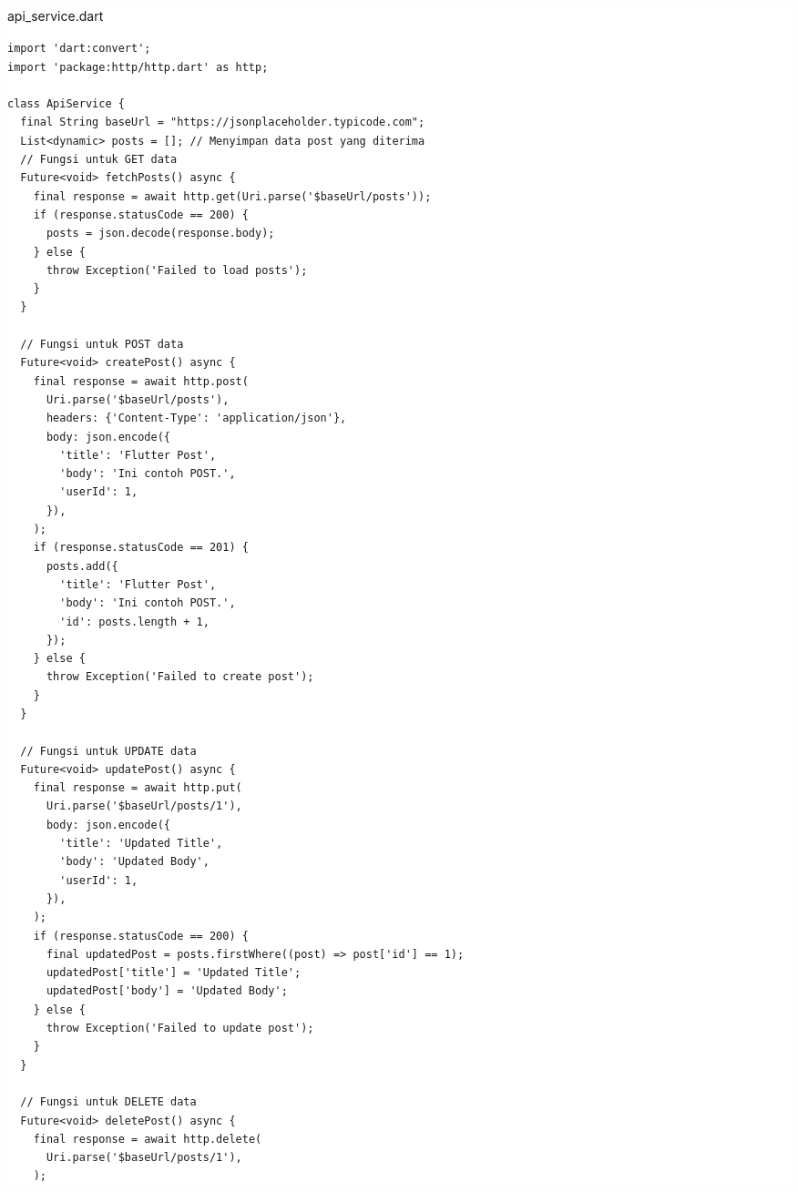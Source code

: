 api_service.dart
```
import 'dart:convert';
import 'package:http/http.dart' as http;

class ApiService {
  final String baseUrl = "https://jsonplaceholder.typicode.com";
  List<dynamic> posts = []; // Menyimpan data post yang diterima
  // Fungsi untuk GET data
  Future<void> fetchPosts() async {
    final response = await http.get(Uri.parse('$baseUrl/posts'));
    if (response.statusCode == 200) {
      posts = json.decode(response.body);
    } else {
      throw Exception('Failed to load posts');
    }
  }

  // Fungsi untuk POST data
  Future<void> createPost() async {
    final response = await http.post(
      Uri.parse('$baseUrl/posts'),
      headers: {'Content-Type': 'application/json'},
      body: json.encode({
        'title': 'Flutter Post',
        'body': 'Ini contoh POST.',
        'userId': 1,
      }),
    );
    if (response.statusCode == 201) {
      posts.add({
        'title': 'Flutter Post',
        'body': 'Ini contoh POST.',
        'id': posts.length + 1,
      });
    } else {
      throw Exception('Failed to create post');
    }
  }

  // Fungsi untuk UPDATE data
  Future<void> updatePost() async {
    final response = await http.put(
      Uri.parse('$baseUrl/posts/1'),
      body: json.encode({
        'title': 'Updated Title',
        'body': 'Updated Body',
        'userId': 1,
      }),
    );
    if (response.statusCode == 200) {
      final updatedPost = posts.firstWhere((post) => post['id'] == 1);
      updatedPost['title'] = 'Updated Title';
      updatedPost['body'] = 'Updated Body';
    } else {
      throw Exception('Failed to update post');
    }
  }

  // Fungsi untuk DELETE data
  Future<void> deletePost() async {
    final response = await http.delete(
      Uri.parse('$baseUrl/posts/1'),
    );
```